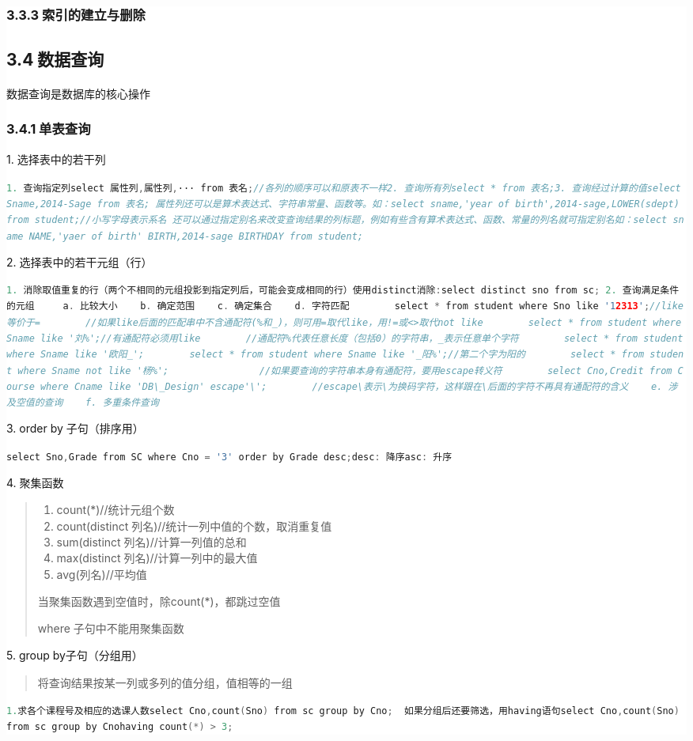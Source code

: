 ### 3.3.3 索引的建立与删除

 

## 3.4 数据查询

数据查询是数据库的核心操作

### 3.4.1 单表查询

1\. 选择表中的若干列

```cpp
1. 查询指定列select 属性列,属性列,··· from 表名;//各列的顺序可以和原表不一样2. 查询所有列select * from 表名;3. 查询经过计算的值select Sname,2014-Sage from 表名; 属性列还可以是算术表达式、字符串常量、函数等。如：select sname,'year of birth',2014-sage,LOWER(sdept) from student;//小写字母表示系名 还可以通过指定别名来改变查询结果的列标题，例如有些含有算术表达式、函数、常量的列名就可指定别名如：select sname NAME,'yaer of birth' BIRTH,2014-sage BIRTHDAY from student;
```

2\. 选择表中的若干元组（行）

```cpp
1. 消除取值重复的行（两个不相同的元组投影到指定列后，可能会变成相同的行）使用distinct消除:select distinct sno from sc; 2. 查询满足条件的元组     a. 比较大小    b. 确定范围    c. 确定集合    d. 字符匹配        select * from student where Sno like '12313';//like等价于=        //如果like后面的匹配串中不含通配符(%和_)，则可用=取代like，用!=或<>取代not like        select * from student where Sname like '刘%';//有通配符必须用like        //通配符%代表任意长度（包括0）的字符串，_表示任意单个字符        select * from student where Sname like '欧阳_';        select * from student where Sname like '_阳%';//第二个字为阳的        select * from student where Sname not like '杨%';                //如果要查询的字符串本身有通配符，要用escape转义符        select Cno,Credit from Course where Cname like 'DB\_Design' escape'\';        //escape\表示\为换码字符，这样跟在\后面的字符不再具有通配符的含义    e. 涉及空值的查询    f. 多重条件查询
```

3\. order by 子句（排序用）

```cpp
select Sno,Grade from SC where Cno = '3' order by Grade desc;desc: 降序asc: 升序
```

4\. 聚集函数

> 1.  count\(\*\)//统计元组个数
> 2.  count\(distinct 列名\)//统计一列中值的个数，取消重复值
> 3.  sum\(distinct 列名\)//计算一列值的总和
> 4.  max\(distinct 列名\)//计算一列中的最大值
> 5.  avg\(列名\)//平均值
> 
> 当聚集函数遇到空值时，除count\(\*\)，都跳过空值
> 
> where 子句中不能用聚集函数

5\. group by子句（分组用）

> 将查询结果按某一列或多列的值分组，值相等的一组

```objectivec
1.求各个课程号及相应的选课人数select Cno,count(Sno) from sc group by Cno;  如果分组后还要筛选，用having语句select Cno,count(Sno) from sc group by Cnohaving count(*) > 3;
```
